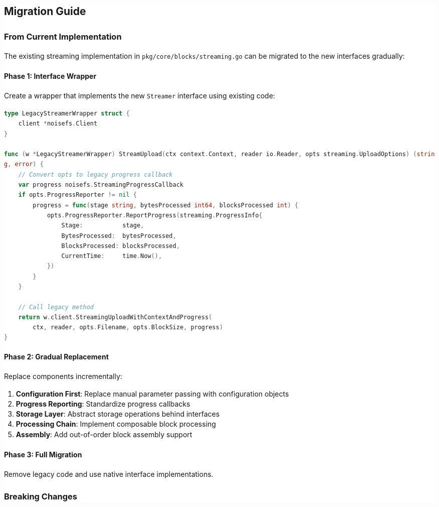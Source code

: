 ## Migration Guide

### From Current Implementation

The existing streaming implementation in `pkg/core/blocks/streaming.go` can be migrated to the new interfaces gradually:

#### Phase 1: Interface Wrapper

Create a wrapper that implements the new `Streamer` interface using existing code:

```go
type LegacyStreamerWrapper struct {
    client *noisefs.Client
}

func (w *LegacyStreamerWrapper) StreamUpload(ctx context.Context, reader io.Reader, opts streaming.UploadOptions) (string, error) {
    // Convert opts to legacy progress callback
    var progress noisefs.StreamingProgressCallback
    if opts.ProgressReporter != nil {
        progress = func(stage string, bytesProcessed int64, blocksProcessed int) {
            opts.ProgressReporter.ReportProgress(streaming.ProgressInfo{
                Stage:           stage,
                BytesProcessed:  bytesProcessed,
                BlocksProcessed: blocksProcessed,
                CurrentTime:     time.Now(),
            })
        }
    }

    // Call legacy method
    return w.client.StreamingUploadWithContextAndProgress(
        ctx, reader, opts.Filename, opts.BlockSize, progress)
}
```

#### Phase 2: Gradual Replacement

Replace components incrementally:

1. **Configuration First**: Replace manual parameter passing with configuration objects
2. **Progress Reporting**: Standardize progress callbacks
3. **Storage Layer**: Abstract storage operations behind interfaces
4. **Processing Chain**: Implement composable block processing
5. **Assembly**: Add out-of-order block assembly support

#### Phase 3: Full Migration

Remove legacy code and use native interface implementations.

### Breaking Changes
